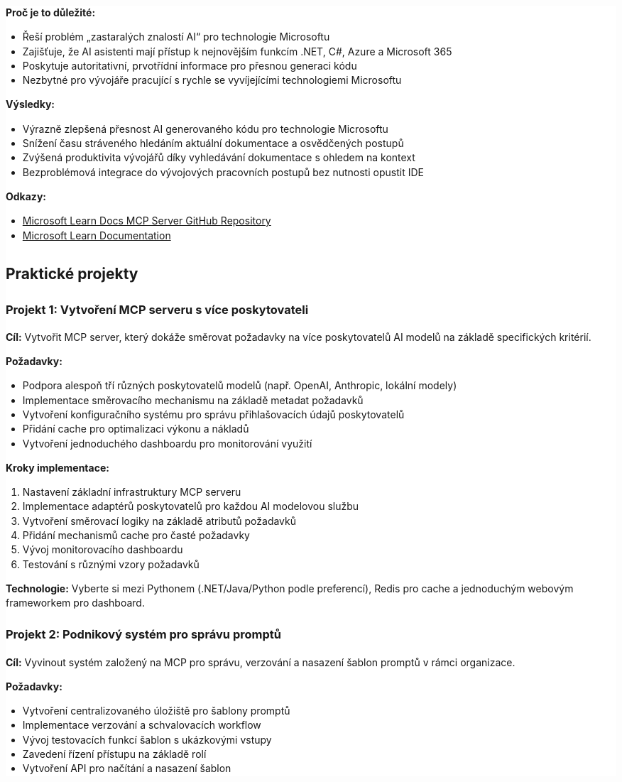 **Proč je to důležité:**
- Řeší problém „zastaralých znalostí AI“ pro technologie Microsoftu
- Zajišťuje, že AI asistenti mají přístup k nejnovějším funkcím .NET, C#, Azure a Microsoft 365
- Poskytuje autoritativní, prvotřídní informace pro přesnou generaci kódu
- Nezbytné pro vývojáře pracující s rychle se vyvíjejícími technologiemi Microsoftu

**Výsledky:**
- Výrazně zlepšená přesnost AI generovaného kódu pro technologie Microsoftu
- Snížení času stráveného hledáním aktuální dokumentace a osvědčených postupů
- Zvýšená produktivita vývojářů díky vyhledávání dokumentace s ohledem na kontext
- Bezproblémová integrace do vývojových pracovních postupů bez nutnosti opustit IDE

**Odkazy:**
- [Microsoft Learn Docs MCP Server GitHub Repository](https://github.com/MicrosoftDocs/mcp)
- [Microsoft Learn Documentation](https://learn.microsoft.com/)

## Praktické projekty

### Projekt 1: Vytvoření MCP serveru s více poskytovateli

**Cíl:** Vytvořit MCP server, který dokáže směrovat požadavky na více poskytovatelů AI modelů na základě specifických kritérií.

**Požadavky:**

- Podpora alespoň tří různých poskytovatelů modelů (např. OpenAI, Anthropic, lokální modely)
- Implementace směrovacího mechanismu na základě metadat požadavků
- Vytvoření konfiguračního systému pro správu přihlašovacích údajů poskytovatelů
- Přidání cache pro optimalizaci výkonu a nákladů
- Vytvoření jednoduchého dashboardu pro monitorování využití

**Kroky implementace:**

1. Nastavení základní infrastruktury MCP serveru
2. Implementace adaptérů poskytovatelů pro každou AI modelovou službu
3. Vytvoření směrovací logiky na základě atributů požadavků
4. Přidání mechanismů cache pro časté požadavky
5. Vývoj monitorovacího dashboardu
6. Testování s různými vzory požadavků

**Technologie:** Vyberte si mezi Pythonem (.NET/Java/Python podle preferencí), Redis pro cache a jednoduchým webovým frameworkem pro dashboard.

### Projekt 2: Podnikový systém pro správu promptů

**Cíl:** Vyvinout systém založený na MCP pro správu, verzování a nasazení šablon promptů v rámci organizace.

**Požadavky:**

- Vytvoření centralizovaného úložiště pro šablony promptů
- Implementace verzování a schvalovacích workflow
- Vývoj testovacích funkcí šablon s ukázkovými vstupy
- Zavedení řízení přístupu na základě rolí
- Vytvoření API pro načítání a nasazení šablon
